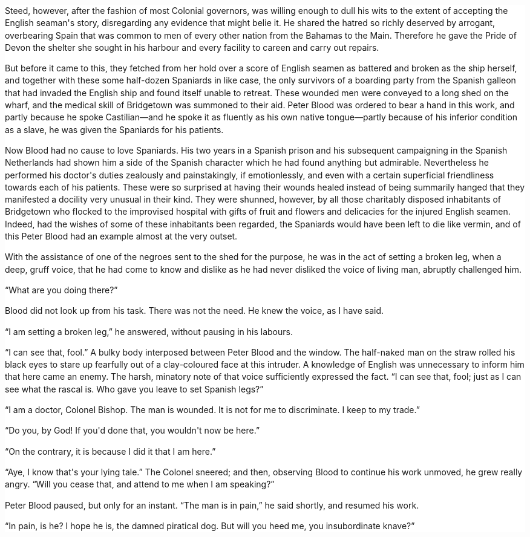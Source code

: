 Steed, however, after the fashion of most Colonial governors, was willing enough to dull his wits to the extent of accepting the English seaman's story, disregarding any evidence that might belie it. He shared the hatred so richly deserved by arrogant, overbearing Spain that was common to men of every other nation from the Bahamas to the Main. Therefore he gave the Pride of Devon the shelter she sought in his harbour and every facility to careen and carry out repairs.

But before it came to this, they fetched from her hold over a score of English seamen as battered and broken as the ship herself, and together with these some half-dozen Spaniards in like case, the only survivors of a boarding party from the Spanish galleon that had invaded the English ship and found itself unable to retreat. These wounded men were conveyed to a long shed on the wharf, and the medical skill of Bridgetown was summoned to their aid. Peter Blood was ordered to bear a hand in this work, and partly because he spoke Castilian—and he spoke it as fluently as his own native tongue—partly because of his inferior condition as a slave, he was given the Spaniards for his patients.

Now Blood had no cause to love Spaniards. His two years in a Spanish prison and his subsequent campaigning in the Spanish Netherlands had shown him a side of the Spanish character which he had found anything but admirable. Nevertheless he performed his doctor's duties zealously and painstakingly, if emotionlessly, and even with a certain superficial friendliness towards each of his patients. These were so surprised at having their wounds healed instead of being summarily hanged that they manifested a docility very unusual in their kind. They were shunned, however, by all those charitably disposed inhabitants of Bridgetown who flocked to the improvised hospital with gifts of fruit and flowers and delicacies for the injured English seamen. Indeed, had the wishes of some of these inhabitants been regarded, the Spaniards would have been left to die like vermin, and of this Peter Blood had an example almost at the very outset.

With the assistance of one of the negroes sent to the shed for the purpose, he was in the act of setting a broken leg, when a deep, gruff voice, that he had come to know and dislike as he had never disliked the voice of living man, abruptly challenged him.

“What are you doing there?”

Blood did not look up from his task. There was not the need. He knew the voice, as I have said.

“I am setting a broken leg,” he answered, without pausing in his labours.

“I can see that, fool.” A bulky body interposed between Peter Blood and the window. The half-naked man on the straw rolled his black eyes to stare up fearfully out of a clay-coloured face at this intruder. A knowledge of English was unnecessary to inform him that here came an enemy. The harsh, minatory note of that voice sufficiently expressed the fact. “I can see that, fool; just as I can see what the rascal is. Who gave you leave to set Spanish legs?”

“I am a doctor, Colonel Bishop. The man is wounded. It is not for me to discriminate. I keep to my trade.”

“Do you, by God! If you'd done that, you wouldn't now be here.”

“On the contrary, it is because I did it that I am here.”

“Aye, I know that's your lying tale.” The Colonel sneered; and then, observing Blood to continue his work unmoved, he grew really angry. “Will you cease that, and attend to me when I am speaking?”

Peter Blood paused, but only for an instant. “The man is in pain,” he said shortly, and resumed his work.

“In pain, is he? I hope he is, the damned piratical dog. But will you heed me, you insubordinate knave?”
